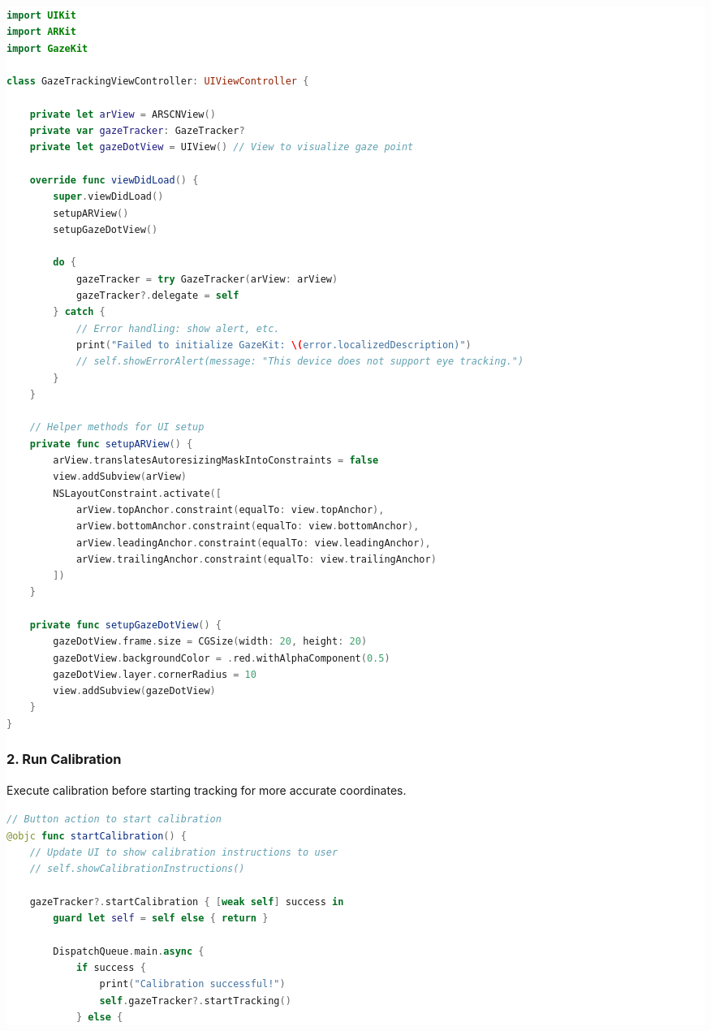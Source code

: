 ```swift
import UIKit
import ARKit
import GazeKit

class GazeTrackingViewController: UIViewController {

    private let arView = ARSCNView()
    private var gazeTracker: GazeTracker?
    private let gazeDotView = UIView() // View to visualize gaze point

    override func viewDidLoad() {
        super.viewDidLoad()
        setupARView()
        setupGazeDotView()

        do {
            gazeTracker = try GazeTracker(arView: arView)
            gazeTracker?.delegate = self
        } catch {
            // Error handling: show alert, etc.
            print("Failed to initialize GazeKit: \(error.localizedDescription)")
            // self.showErrorAlert(message: "This device does not support eye tracking.")
        }
    }
    
    // Helper methods for UI setup
    private func setupARView() {
        arView.translatesAutoresizingMaskIntoConstraints = false
        view.addSubview(arView)
        NSLayoutConstraint.activate([
            arView.topAnchor.constraint(equalTo: view.topAnchor),
            arView.bottomAnchor.constraint(equalTo: view.bottomAnchor),
            arView.leadingAnchor.constraint(equalTo: view.leadingAnchor),
            arView.trailingAnchor.constraint(equalTo: view.trailingAnchor)
        ])
    }
    
    private func setupGazeDotView() {
        gazeDotView.frame.size = CGSize(width: 20, height: 20)
        gazeDotView.backgroundColor = .red.withAlphaComponent(0.5)
        gazeDotView.layer.cornerRadius = 10
        view.addSubview(gazeDotView)
    }
}
```

### 2. Run Calibration

Execute calibration before starting tracking for more accurate coordinates.

```swift
// Button action to start calibration
@objc func startCalibration() {
    // Update UI to show calibration instructions to user
    // self.showCalibrationInstructions()
    
    gazeTracker?.startCalibration { [weak self] success in
        guard let self = self else { return }
        
        DispatchQueue.main.async {
            if success {
                print("Calibration successful!")
                self.gazeTracker?.startTracking()
            } else {
```